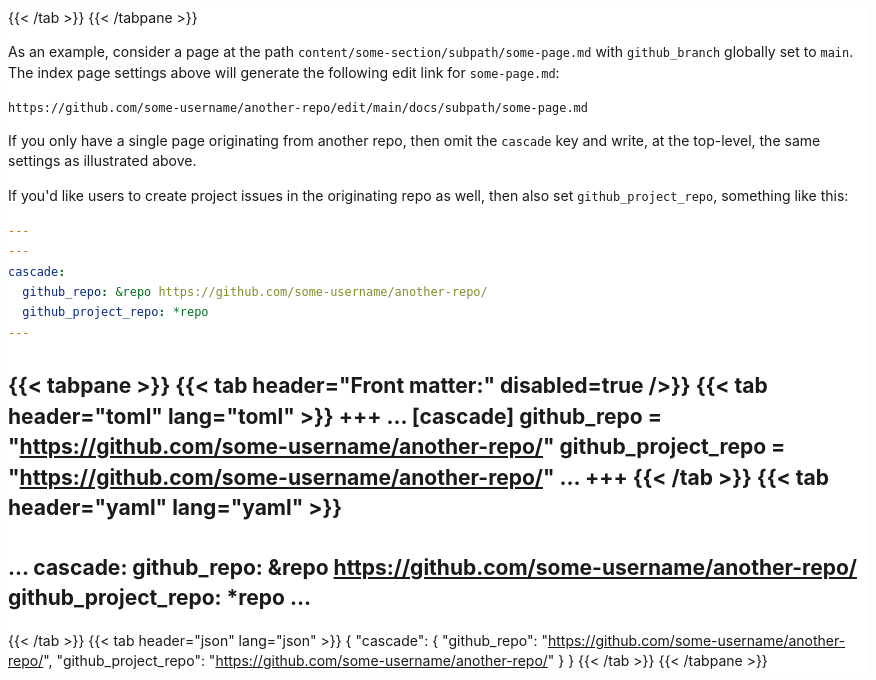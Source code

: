 {{< /tab >}}
{{< /tabpane >}}


As an example, consider a page at the path
`content/some-section/subpath/some-page.md` with `github_branch` globally set to
`main`. The index page settings above will generate the following edit link for
`some-page.md`:

```nocode
https://github.com/some-username/another-repo/edit/main/docs/subpath/some-page.md
```

If you only have a single page originating from another repo, then omit the
`cascade` key and write, at the top-level, the same settings as illustrated
above.

If you'd like users to create project issues in the originating repo as well,
then also set `github_project_repo`, something like this:

```yaml
---
---
cascade:
  github_repo: &repo https://github.com/some-username/another-repo/
  github_project_repo: *repo
---
```


{{< tabpane >}}
{{< tab header="Front matter:" disabled=true />}}
{{< tab header="toml" lang="toml" >}}
+++
…
[cascade]
github_repo = "https://github.com/some-username/another-repo/"
github_project_repo = "https://github.com/some-username/another-repo/"
…
+++
{{< /tab >}}
{{< tab header="yaml" lang="yaml" >}}
---
…
cascade:
  github_repo: &repo https://github.com/some-username/another-repo/
  github_project_repo: *repo
…
---
{{< /tab >}}
{{< tab header="json" lang="json" >}}
{
  "cascade": {
    "github_repo": "https://github.com/some-username/another-repo/",
    "github_project_repo": "https://github.com/some-username/another-repo/"
  }
}
{{< /tab >}}
{{< /tabpane >}}


[path_base_for_github_subdir]: #path_base_for_github_subdir-optional
[v0.9.0]: https://github.com/google/docsy/blob/main/CHANGELOG.md/#090
[git submodule]: https://git-scm.com/book/en/v2/Git-Tools-Submodules
[multiple languages]: ../language/
[project-style-files]: lookandfeel/#project-style-files
